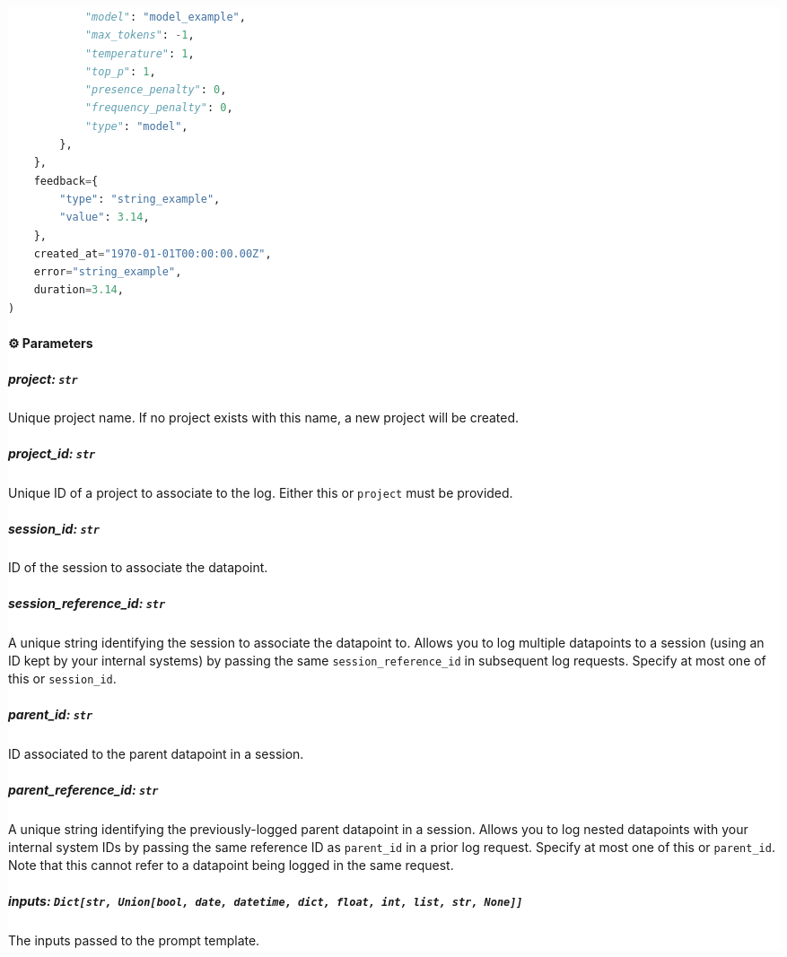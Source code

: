 ```python
            "model": "model_example",
            "max_tokens": -1,
            "temperature": 1,
            "top_p": 1,
            "presence_penalty": 0,
            "frequency_penalty": 0,
            "type": "model",
        },
    },
    feedback={
        "type": "string_example",
        "value": 3.14,
    },
    created_at="1970-01-01T00:00:00.00Z",
    error="string_example",
    duration=3.14,
)
```

#### ⚙️ Parameters

##### project: `str`

Unique project name. If no project exists with this name, a new project will be created.

##### project_id: `str`

Unique ID of a project to associate to the log. Either this or `project` must be provided.

##### session_id: `str`

ID of the session to associate the datapoint.

##### session_reference_id: `str`

A unique string identifying the session to associate the datapoint to. Allows you to log multiple datapoints to a session (using an ID kept by your internal systems) by passing the same `session_reference_id` in subsequent log requests. Specify at most one of this or `session_id`.

##### parent_id: `str`

ID associated to the parent datapoint in a session.

##### parent_reference_id: `str`

A unique string identifying the previously-logged parent datapoint in a session. Allows you to log nested datapoints with your internal system IDs by passing the same reference ID as `parent_id` in a prior log request. Specify at most one of this or `parent_id`. Note that this cannot refer to a datapoint being logged in the same request.

##### inputs: `Dict[str, Union[bool, date, datetime, dict, float, int, list, str, None]]`

The inputs passed to the prompt template.
